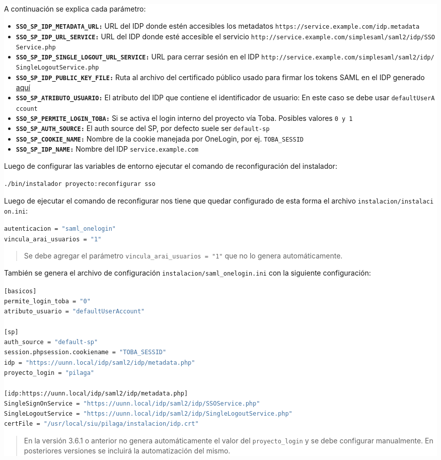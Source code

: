 A continuación se explica cada parámetro:


* **`SSO_SP_IDP_METADATA_URL:`** URL del IDP donde estén accesibles los metadatos `https://service.example.com/idp.metadata`
* **`SSO_SP_IDP_URL_SERVICE:`** URL del IDP donde esté accesible el servicio `http://service.example.com/simplesaml/saml2/idp/SSOService.php`
* **`SSO_SP_IDP_SINGLE_LOGOUT_URL_SERVICE:`** URL para cerrar sesión en el IDP `http://service.example.com/simplesaml/saml2/idp/SingleLogoutService.php`
* **`SSO_SP_IDP_PUBLIC_KEY_FILE:`** Ruta al archivo del certificado público usado para firmar los tokens SAML en el IDP generado [aquí](../arai#generar-certificados)
* **`SSO_SP_ATRIBUTO_USUARIO:`** El atributo del IDP que contiene el identificador de usuario:  En este caso se debe usar `defaultUserAccount`
* **`SSO_SP_PERMITE_LOGIN_TOBA:`** Si se activa el login interno del proyecto vía Toba. Posibles valores `0 y 1` 
* **`SSO_SP_AUTH_SOURCE:`** El auth source del SP, por defecto suele ser `default-sp`
* **`SSO_SP_COOKIE_NAME:`** Nombre de la cookie manejada por OneLogin, por ej. `TOBA_SESSID` 
* **`SSO_SP_IDP_NAME:`** Nombre del IDP `service.example.com`

Luego de configurar las variables de entorno ejecutar el comando de reconfiguración del instalador:

```bash
./bin/instalador proyecto:reconfigurar sso
```

Luego de ejecutar el comando de reconfigurar nos tiene que quedar configurado de esta forma el archivo `instalacion/instalacion.ini`:

```bash
autenticacion = "saml_onelogin"
vincula_arai_usuarios = "1"
```

>Se debe agregar el parámetro `vincula_arai_usuarios = "1"` que no lo genera automáticamente.

También se genera el archivo de configuración `instalacion/saml_onelogin.ini` con la siguiente configuración: 

```bash
[basicos]
permite_login_toba = "0"
atributo_usuario = "defaultUserAccount"

[sp]
auth_source = "default-sp"
session.phpsession.cookiename = "TOBA_SESSID"
idp = "https://uunn.local/idp/saml2/idp/metadata.php"
proyecto_login = "pilaga"

[idp:https://uunn.local/idp/saml2/idp/metadata.php]
SingleSignOnService = "https://uunn.local/idp/saml2/idp/SSOService.php"
SingleLogoutService = "https://uunn.local/idp/saml2/idp/SingleLogoutService.php"
certFile = "/usr/local/siu/pilaga/instalacion/idp.crt"
```

>En la versión 3.6.1 o anterior no genera automáticamente el valor del `proyecto_login` y se debe configurar manualmente. En posteriores versiones se incluirá la automatización del mismo.
